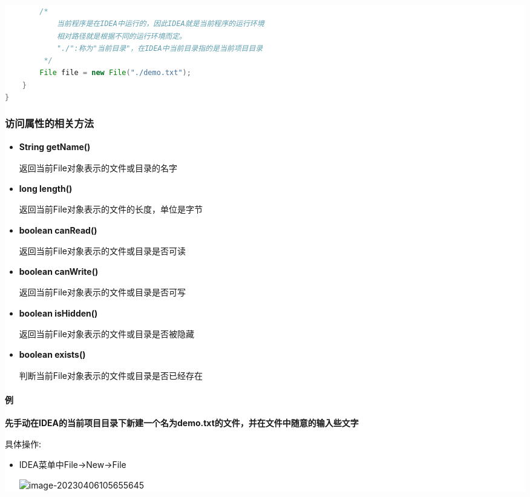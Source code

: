 ```java
        /*
            当前程序是在IDEA中运行的，因此IDEA就是当前程序的运行环境
            相对路径就是根据不同的运行环境而定。
            "./":称为"当前目录"，在IDEA中当前目录指的是当前项目目录
         */
        File file = new File("./demo.txt");
    }
}

```







#### 



### 访问属性的相关方法

- **String getName()**

  返回当前File对象表示的文件或目录的名字

  

- **long length()**

  返回当前File对象表示的文件的长度，单位是字节

  

- **boolean canRead()**

  返回当前File对象表示的文件或目录是否可读

  

- **boolean canWrite()**

  返回当前File对象表示的文件或目录是否可写

  

- **boolean isHidden()**

  返回当前File对象表示的文件或目录是否被隐藏

  

- **boolean exists()**

  判断当前File对象表示的文件或目录是否已经存在

#### 例

**先手动在IDEA的当前项目目录下新建一个名为demo.txt的文件，并在文件中随意的输入些文字**

具体操作:

- IDEA菜单中File->New->File

  ![image-20230406105655645](C:\Users\TEACHER\IdeaProjects\JSD2303_SE\笔记\image-20230406105655645.png)
